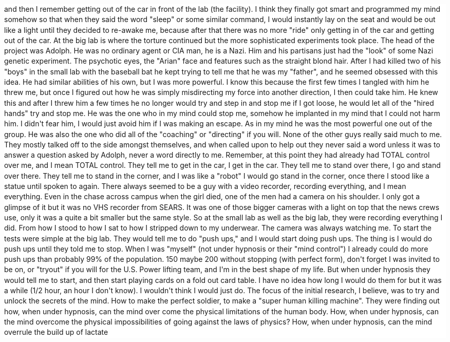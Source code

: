 and then I remember getting out of the car in front of the lab (the
facility). I think they finally got smart and programmed my mind
somehow so that when they said the word "sleep" or some
similar command, I would instantly lay on the seat and would be out
like a light until they decided to re-awake me, because after that
there was no more "ride" only getting in of the car and
getting out of the car.
At the big lab is where the torture continued but the more
sophisticated experiments took place. The head of the project was
Adolph. He was no ordinary agent or CIA man, he is a Nazi. Him and his
partisans just had the "look" of some Nazi genetic
experiment. The psychotic eyes, the "Arian" face and
features such as the straight blond hair. After I had killed two of
his "boys" in the small lab with the baseball bat he kept
trying to tell me that he was my "father", and he seemed
obsessed with this idea. He had similar abilities of his own, but I
was more powerful. I know this because the first few times I tangled
with him he threw me, but once I figured out how he was simply
misdirecting my force into another direction, I then could take him.
He knew this and after I threw him a few times he no longer would try
and step in and stop me if I got loose, he would let all of the
"hired hands" try and stop me. He was the one who in my mind
could stop me, somehow he implanted in my mind that I could not harm
him. I didn't fear him, I would just avoid him if I was making an
escape. As in my mind he was the most powerful one out of the group.
He was also the one who did all of the "coaching" or
"directing" if you will. None of the other guys really said
much to me. They mostly talked off to the side amongst themselves, and
when called upon to help out they never said a word unless it was to
answer a question asked by Adolph, never a word directly to me.
Remember, at this point they had already had TOTAL control over me,
and I mean TOTAL control. They tell me to get in the car, I get in the
car. They tell me to stand over there, I go and stand over there. They
tell me to stand in the corner, and I was like a "robot" I
would go stand in the corner, once there I stood like a statue until
spoken to again.
There always seemed to be a guy with a video recorder, recording
everything, and I mean everything. Even in the chase across campus
when the girl died, one of the men had a camera on his shoulder. I
only got a glimpse of it but it was no VHS recorder from SEARS. It was
one of those bigger cameras with a light on top that the news crews
use, only it was a quite a bit smaller but the same style. So at the
small lab as well as the big lab, they were recording everything I
did. From how I stood to how I sat to how I stripped down to my
underwear. The camera was always watching me.
To start the tests were simple at the big lab. They would tell me to
do "push ups," and I would start doing push ups. The thing
is I would do push ups until they told me to stop. When I was
"myself" (not under hypnosis or their "mind
control") I already could do more push ups than probably 99% of
the population. 150 maybe 200 without stopping (with perfect form),
don't forget I was invited to be on, or "tryout" if you will
for the U.S. Power lifting team, and I'm in the best shape of my life.
But when under hypnosis they would tell me to start, and then start
playing cards on a fold out card table. I have no idea how long I
would do them for but it was a while (1/2 hour, an hour I don't know).
I wouldn't think I would just do.
The focus of the initial research, I believe, was to try and unlock
the secrets of the mind. How to make the perfect soldier, to make a
"super human killing machine". They were finding out how,
when under hypnosis, can the mind over come the physical limitations
of the human body. How, when under hypnosis, can the mind overcome the
physical impossibilities of going against the laws of physics? How,
when under hypnosis, can the mind overrule the build up of lactate
